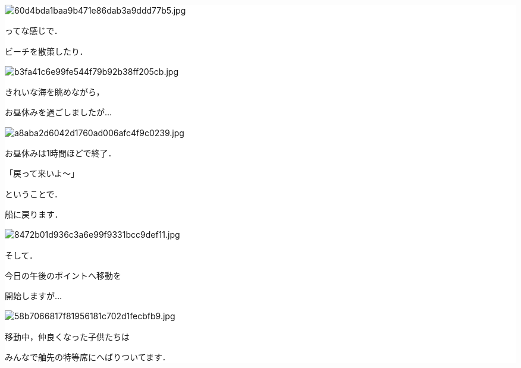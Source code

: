 


![60d4bda1baa9b471e86dab3a9ddd77b5.jpg](images/60d4bda1baa9b471e86dab3a9ddd77b5.jpg)




ってな感じで．


ビーチを散策したり．




![b3fa41c6e99fe544f79b92b38ff205cb.jpg](images/b3fa41c6e99fe544f79b92b38ff205cb.jpg)




きれいな海を眺めながら，


お昼休みを過ごしましたが…




![a8aba2d6042d1760ad006afc4f9c0239.jpg](images/a8aba2d6042d1760ad006afc4f9c0239.jpg)




お昼休みは1時間ほどで終了．


「戻って来いよ～」


ということで．


船に戻ります．




![8472b01d936c3a6e99f9331bcc9def11.jpg](images/8472b01d936c3a6e99f9331bcc9def11.jpg)




そして．


今日の午後のポイントへ移動を


開始しますが…




![58b7066817f81956181c702d1fecbfb9.jpg](images/58b7066817f81956181c702d1fecbfb9.jpg)




移動中，仲良くなった子供たちは


みんなで舳先の特等席にへばりついてます．
